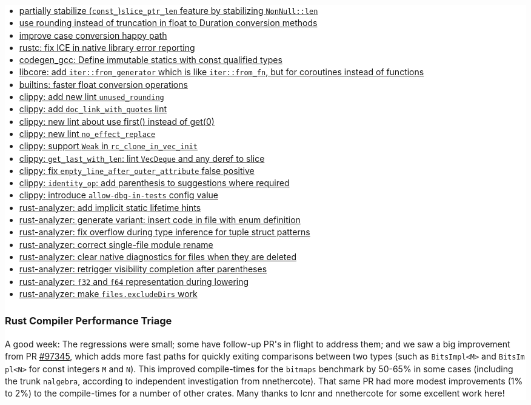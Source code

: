 * [partially stabilize (`const_`)`slice_ptr_len` feature by stabilizing `NonNull::len`](https://github.com/rust-lang/rust/pull/94640)
* [use rounding instead of truncation in float to Duration conversion methods](https://github.com/rust-lang/rust/pull/96051)
* [improve case conversion happy path](https://github.com/rust-lang/rust/pull/97046)
* [rustc: fix ICE in native library error reporting](https://github.com/rust-lang/rust/pull/97328)
* [codegen\_gcc: Define immutable statics with const qualified types](https://github.com/rust-lang/rustc_codegen_gcc/pull/165)
* [libcore: add `iter::from_generator` which is like `iter::from_fn`, but for coroutines instead of functions](https://github.com/rust-lang/rust/pull/96298)
* [builtins: faster float conversion operations](https://github.com/rust-lang/compiler-builtins/pull/464)
* [clippy: add new lint `unused_rounding`](https://github.com/rust-lang/rust-clippy/pull/8866)
* [clippy: add `doc_link_with_quotes` lint](https://github.com/rust-lang/rust-clippy/pull/8385)
* [clippy: new lint about use first() instead of get(0)](https://github.com/rust-lang/rust-clippy/pull/8882)
* [clippy: new lint `no_effect_replace`](https://github.com/rust-lang/rust-clippy/pull/8754)
* [clippy: support `Weak` in `rc_clone_in_vec_init`](https://github.com/rust-lang/rust-clippy/pull/8885)
* [clippy: `get_last_with_len`: lint `VecDeque` and any deref to slice](https://github.com/rust-lang/rust-clippy/pull/8862)
* [clippy: fix `empty_line_after_outer_attribute` false positive](https://github.com/rust-lang/rust-clippy/pull/8892)
* [clippy: `identity_op`: add parenthesis to suggestions where required](https://github.com/rust-lang/rust-clippy/pull/8786)
* [clippy: introduce `allow-dbg-in-tests` config value](https://github.com/rust-lang/rust-clippy/pull/8897)
* [rust-analyzer: add implicit static lifetime hints](https://github.com/rust-lang/rust-analyzer/pull/12416)
* [rust-analyzer: generate variant: insert code in file with enum definition](https://github.com/rust-lang/rust-analyzer/pull/12384)
* [rust-analyzer: fix overflow during type inference for tuple struct patterns](https://github.com/rust-lang/rust-analyzer/pull/12409)
* [rust-analyzer: correct single-file module rename](https://github.com/rust-lang/rust-analyzer/pull/12387)
* [rust-analyzer: clear native diagnostics for files when they are deleted](https://github.com/rust-lang/rust-analyzer/pull/12383)
* [rust-analyzer: retrigger visibility completion after parentheses](https://github.com/rust-lang/rust-analyzer/pull/12412)
* [rust-analyzer: `f32` and `f64` representation during lowering](https://github.com/rust-lang/rust-analyzer/pull/12395)
* [rust-analyzer: make `files.excludeDirs` work](https://github.com/rust-lang/rust-analyzer/pull/12341)

### Rust Compiler Performance Triage

A good week: The regressions were small; some have follow-up PR's in flight to
address them; and we saw a big improvement from PR
[#97345](https://github.com/rust-lang/rust/pull/97345), which adds more fast
paths for quickly exiting comparisons between two types (such as `BitsImpl<M>`
and `BitsImpl<N>` for const integers `M` and `N`). This improved compile-times
for the `bitmaps` benchmark by 50-65% in some cases (including the trunk
`nalgebra`, according to independent investigation from nnethercote). That same
PR had more modest improvements (1% to 2%) to the compile-times for a number of
other crates. Many thanks to lcnr and nnethercote for some excellent work here!
